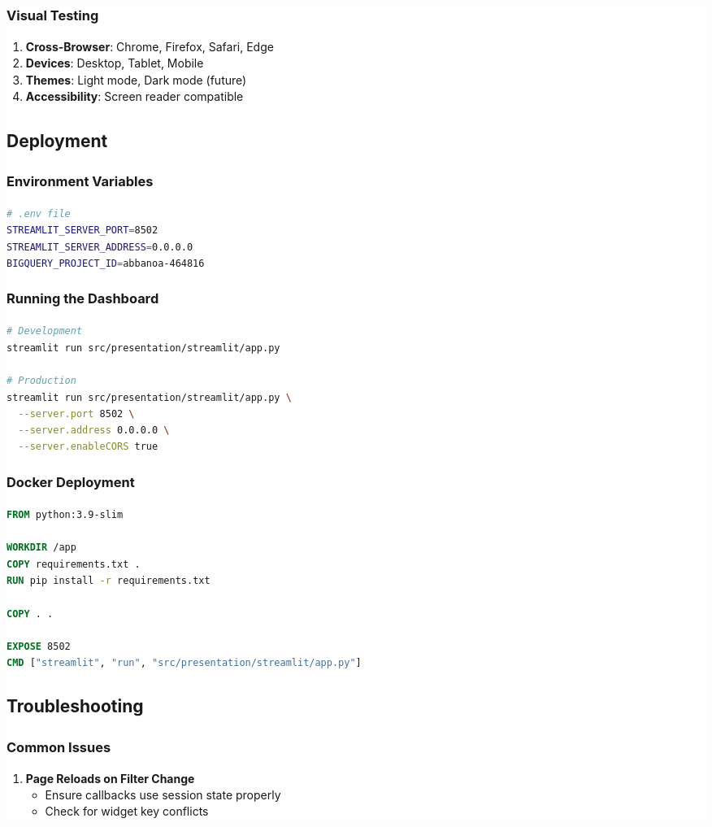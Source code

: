 ### Visual Testing

1. **Cross-Browser**: Chrome, Firefox, Safari, Edge
2. **Devices**: Desktop, Tablet, Mobile
3. **Themes**: Light mode, Dark mode (future)
4. **Accessibility**: Screen reader compatible

## Deployment

### Environment Variables

```bash
# .env file
STREAMLIT_SERVER_PORT=8502
STREAMLIT_SERVER_ADDRESS=0.0.0.0
BIGQUERY_PROJECT_ID=abbanoa-464816
```

### Running the Dashboard

```bash
# Development
streamlit run src/presentation/streamlit/app.py

# Production
streamlit run src/presentation/streamlit/app.py \
  --server.port 8502 \
  --server.address 0.0.0.0 \
  --server.enableCORS true
```

### Docker Deployment

```dockerfile
FROM python:3.9-slim

WORKDIR /app
COPY requirements.txt .
RUN pip install -r requirements.txt

COPY . .

EXPOSE 8502
CMD ["streamlit", "run", "src/presentation/streamlit/app.py"]
```

## Troubleshooting

### Common Issues

1. **Page Reloads on Filter Change**
   - Ensure callbacks use session state properly
   - Check for widget key conflicts
